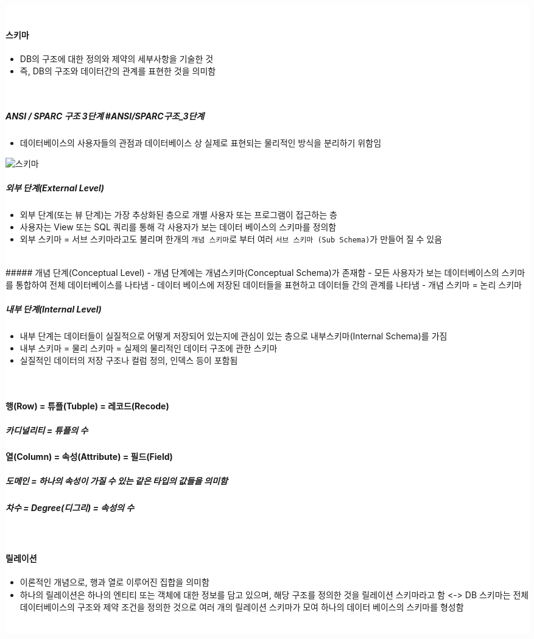 </br>

####  스키마
- DB의 구조에 대한 정의와 제약의 세부사항을 기술한 것
- 즉, DB의 구조와 데이터간의 관계를 표현한 것을 의미함

</br>

##### ANSI / SPARC 구조 3단계 #ANSI/SPARC구조_3단계

- 데이터베이스의 사용자들의 관점과 데이터베이스 상 실제로 표현되는 물리적인 방식을 분리하기 위함임

<img width="486" alt="스키마" src="https://github.com/dev-team-study/cs-study/assets/52352476/9419ae1c-bc8d-43e2-b550-686308e377b5">

</br>

##### 외부 단계(External Level)
- 외부 단계(또는 뷰 단계)는 가장 추상화된 층으로 개별 사용자 또는 프로그램이 접근하는 층
- 사용자는 View 또는 SQL 쿼리를 통해 각 사용자가 보는 데이터 베이스의 스키마를 정의함
- 외부 스키마 = 서브 스키마라고도 불리며 한개의 `개념 스키마`로 부터 여러 `서브 스키마 (Sub Schema)`가 만들어 질 수 있음

</br>
##### 개념 단계(Conceptual Level)
- 개념 단계에는 개념스키마(Conceptual Schema)가 존재함
- 모든 사용자가 보는 데이터베이스의 스키마를 통합하여 전체 데이터베이스를 나타냄
- 데이터 베이스에 저장된 데이터들을 표현하고 데이터들 간의 관계를 나타냄
- 개념 스키마 = 논리 스키마 

</br>

##### 내부 단계(Internal Level)
- 내부 단계는 데이터들이 실질적으로 어떻게 저장되어 있는지에 관심이 있는 층으로 내부스키마(Internal Schema)를 가짐
- 내부 스키마 = 물리 스키마 = 실제의 물리적인 데이터 구조에 관한 스키마
- 실질적인 데이터의 저장 구조나 컬럼 정의, 인덱스 등이 포함됨

</br>

#### 행(Row) = 튜플(Tubple) = 레코드(Recode)

##### 카디널리티 = 튜플의 수
#### 열(Column) = 속성(Attribute) = 필드(Field)

##### 도메인 = 하나의 속성이 가질 수 있는 같은 타입의 값들을 의미함

##### 차수 = Degree(디그리) = 속성의 수

</br>

#### 릴레이션 
- 이론적인 개념으로, 행과 열로 이루어진 집합을 의미함
- 하나의 릴레이션은 하나의 엔티티 또는 객체에 대한 정보를 담고 있으며, 해당 구조를 정의한 것을 릴레이션 스키마라고 함
<-> DB 스키마는 전체 데이터베이스의 구조와 제약 조건을 정의한 것으로 여러 개의 릴레이션 스키마가 모여 하나의 데이터 베이스의 스키마를 형성함

</br>
